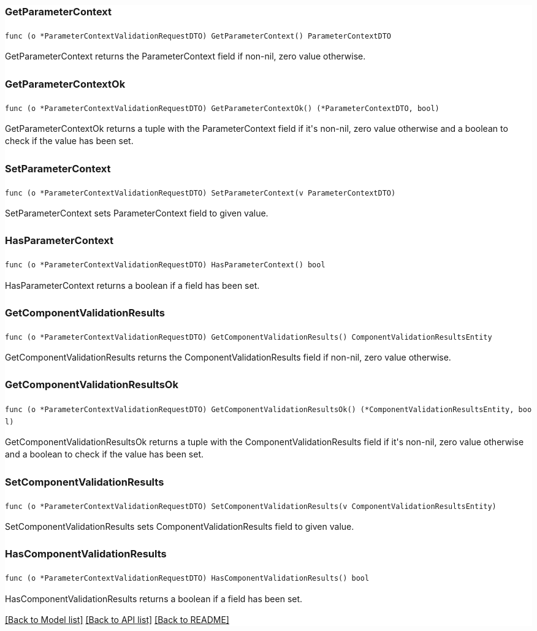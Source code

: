 ### GetParameterContext

`func (o *ParameterContextValidationRequestDTO) GetParameterContext() ParameterContextDTO`

GetParameterContext returns the ParameterContext field if non-nil, zero value otherwise.

### GetParameterContextOk

`func (o *ParameterContextValidationRequestDTO) GetParameterContextOk() (*ParameterContextDTO, bool)`

GetParameterContextOk returns a tuple with the ParameterContext field if it's non-nil, zero value otherwise
and a boolean to check if the value has been set.

### SetParameterContext

`func (o *ParameterContextValidationRequestDTO) SetParameterContext(v ParameterContextDTO)`

SetParameterContext sets ParameterContext field to given value.

### HasParameterContext

`func (o *ParameterContextValidationRequestDTO) HasParameterContext() bool`

HasParameterContext returns a boolean if a field has been set.

### GetComponentValidationResults

`func (o *ParameterContextValidationRequestDTO) GetComponentValidationResults() ComponentValidationResultsEntity`

GetComponentValidationResults returns the ComponentValidationResults field if non-nil, zero value otherwise.

### GetComponentValidationResultsOk

`func (o *ParameterContextValidationRequestDTO) GetComponentValidationResultsOk() (*ComponentValidationResultsEntity, bool)`

GetComponentValidationResultsOk returns a tuple with the ComponentValidationResults field if it's non-nil, zero value otherwise
and a boolean to check if the value has been set.

### SetComponentValidationResults

`func (o *ParameterContextValidationRequestDTO) SetComponentValidationResults(v ComponentValidationResultsEntity)`

SetComponentValidationResults sets ComponentValidationResults field to given value.

### HasComponentValidationResults

`func (o *ParameterContextValidationRequestDTO) HasComponentValidationResults() bool`

HasComponentValidationResults returns a boolean if a field has been set.


[[Back to Model list]](../README.md#documentation-for-models) [[Back to API list]](../README.md#documentation-for-api-endpoints) [[Back to README]](../README.md)



